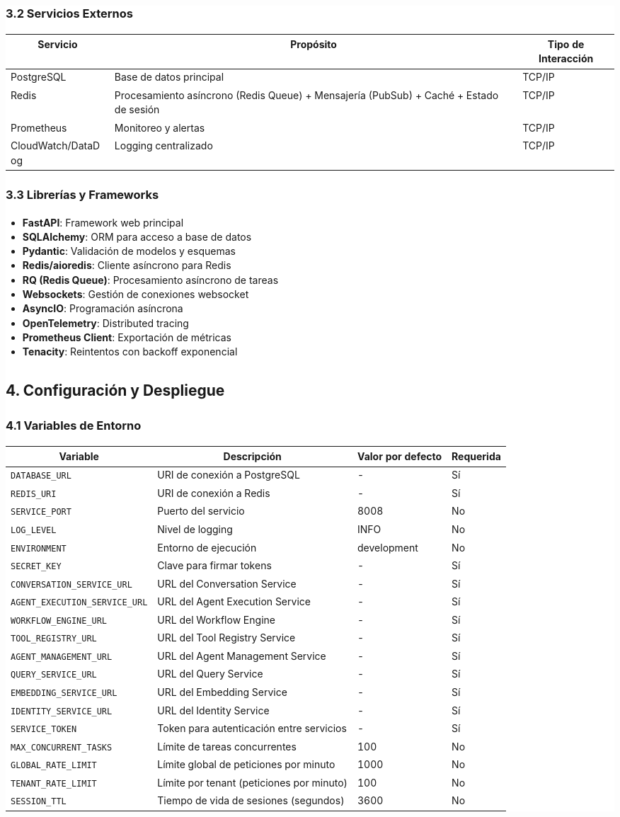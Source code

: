 ### 3.2 Servicios Externos

| Servicio | Propósito | Tipo de Interacción |
|----------|-----------|---------------------|
| PostgreSQL | Base de datos principal | TCP/IP |
| Redis | Procesamiento asíncrono (Redis Queue) + Mensajería (PubSub) + Caché + Estado de sesión | TCP/IP |
| Prometheus | Monitoreo y alertas | TCP/IP |
| CloudWatch/DataDog | Logging centralizado | TCP/IP |

### 3.3 Librerías y Frameworks

- **FastAPI**: Framework web principal
- **SQLAlchemy**: ORM para acceso a base de datos
- **Pydantic**: Validación de modelos y esquemas
- **Redis/aioredis**: Cliente asíncrono para Redis
- **RQ (Redis Queue)**: Procesamiento asíncrono de tareas
- **Websockets**: Gestión de conexiones websocket
- **AsyncIO**: Programación asíncrona
- **OpenTelemetry**: Distributed tracing
- **Prometheus Client**: Exportación de métricas
- **Tenacity**: Reintentos con backoff exponencial

## 4. Configuración y Despliegue

### 4.1 Variables de Entorno

| Variable | Descripción | Valor por defecto | Requerida |
|----------|-------------|-------------------|-----------|
| `DATABASE_URL` | URI de conexión a PostgreSQL | - | Sí |
| `REDIS_URI` | URI de conexión a Redis | - | Sí |
| `SERVICE_PORT` | Puerto del servicio | 8008 | No |
| `LOG_LEVEL` | Nivel de logging | INFO | No |
| `ENVIRONMENT` | Entorno de ejecución | development | No |
| `SECRET_KEY` | Clave para firmar tokens | - | Sí |
| `CONVERSATION_SERVICE_URL` | URL del Conversation Service | - | Sí |
| `AGENT_EXECUTION_SERVICE_URL` | URL del Agent Execution Service | - | Sí |
| `WORKFLOW_ENGINE_URL` | URL del Workflow Engine | - | Sí |
| `TOOL_REGISTRY_URL` | URL del Tool Registry Service | - | Sí |
| `AGENT_MANAGEMENT_URL` | URL del Agent Management Service | - | Sí |
| `QUERY_SERVICE_URL` | URL del Query Service | - | Sí |
| `EMBEDDING_SERVICE_URL` | URL del Embedding Service | - | Sí |
| `IDENTITY_SERVICE_URL` | URL del Identity Service | - | Sí |
| `SERVICE_TOKEN` | Token para autenticación entre servicios | - | Sí |
| `MAX_CONCURRENT_TASKS` | Límite de tareas concurrentes | 100 | No |
| `GLOBAL_RATE_LIMIT` | Límite global de peticiones por minuto | 1000 | No |
| `TENANT_RATE_LIMIT` | Límite por tenant (peticiones por minuto) | 100 | No |
| `SESSION_TTL` | Tiempo de vida de sesiones (segundos) | 3600 | No |